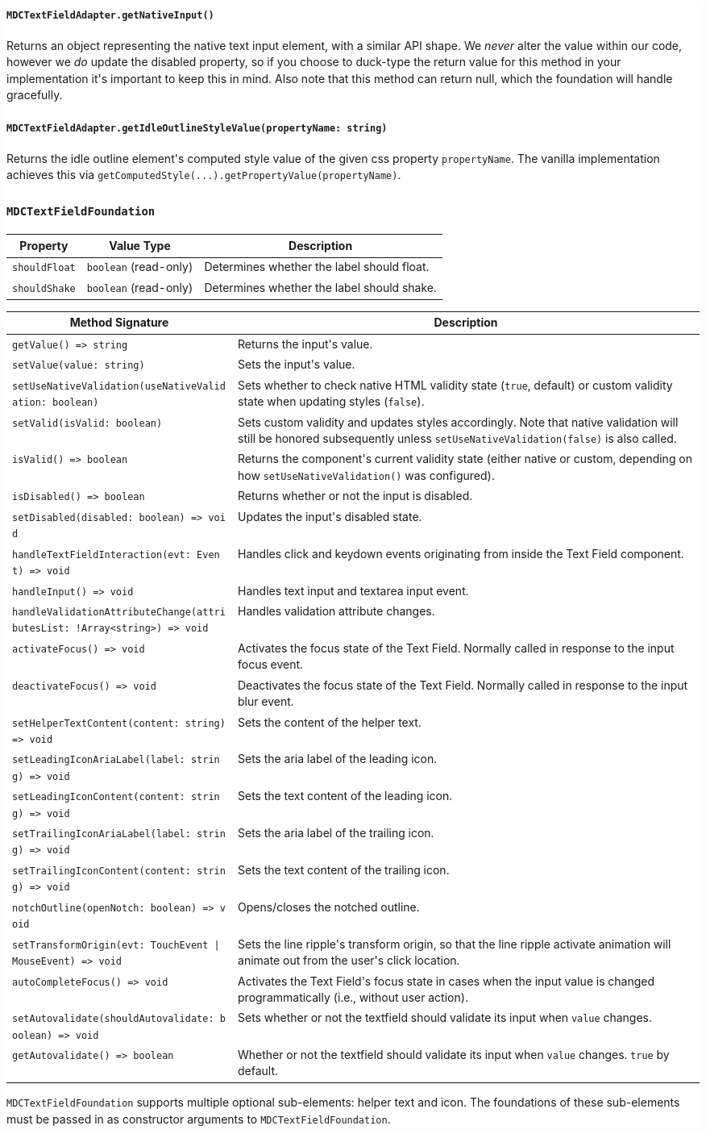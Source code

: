 #### `MDCTextFieldAdapter.getNativeInput()`

Returns an object representing the native text input element, with a similar API shape. We _never_ alter the value within our code, however we _do_ update the disabled property, so if you choose to duck-type the return value for this method in your implementation it's important to keep this in mind. Also note that this method can return null, which the foundation will handle gracefully.

#### `MDCTextFieldAdapter.getIdleOutlineStyleValue(propertyName: string)`

Returns the idle outline element's computed style value of the given css property `propertyName`. The vanilla implementation achieves this via `getComputedStyle(...).getPropertyValue(propertyName)`.

### `MDCTextFieldFoundation`

Property | Value Type | Description
--- | --- | ---
`shouldFloat` | `boolean` (read-only) | Determines whether the label should float.
`shouldShake` | `boolean` (read-only) | Determines whether the label should shake.

Method Signature | Description
--- | ---
`getValue() => string` | Returns the input's value.
`setValue(value: string)` | Sets the input's value.
`setUseNativeValidation(useNativeValidation: boolean)` | Sets whether to check native HTML validity state (`true`, default) or custom validity state when updating styles (`false`).
`setValid(isValid: boolean)` | Sets custom validity and updates styles accordingly. Note that native validation will still be honored subsequently unless `setUseNativeValidation(false)` is also called.
`isValid() => boolean` | Returns the component's current validity state (either native or custom, depending on how `setUseNativeValidation()` was configured).
`isDisabled() => boolean` | Returns whether or not the input is disabled.
`setDisabled(disabled: boolean) => void` | Updates the input's disabled state.
`handleTextFieldInteraction(evt: Event) => void` | Handles click and keydown events originating from inside the Text Field component.
`handleInput() => void` | Handles text input and textarea input event.
`handleValidationAttributeChange(attributesList: !Array<string>) => void` | Handles validation attribute changes.
`activateFocus() => void` | Activates the focus state of the Text Field. Normally called in response to the input focus event.
`deactivateFocus() => void` | Deactivates the focus state of the Text Field. Normally called in response to the input blur event.
`setHelperTextContent(content: string) => void` | Sets the content of the helper text.
`setLeadingIconAriaLabel(label: string) => void` | Sets the aria label of the leading icon.
`setLeadingIconContent(content: string) => void` | Sets the text content of the leading icon.
`setTrailingIconAriaLabel(label: string) => void` | Sets the aria label of the trailing icon.
`setTrailingIconContent(content: string) => void` | Sets the text content of the trailing icon.
`notchOutline(openNotch: boolean) => void` | Opens/closes the notched outline.
`setTransformOrigin(evt: TouchEvent \| MouseEvent) => void` | Sets the line ripple's transform origin, so that the line ripple activate animation will animate out from the user's click location.
`autoCompleteFocus() => void` | Activates the Text Field's focus state in cases when the input value is changed programmatically (i.e., without user action).
`setAutovalidate(shouldAutovalidate: boolean) => void` | Sets whether or not the textfield should validate its input when `value` changes.
`getAutovalidate() => boolean` | Whether or not the textfield should validate its input when `value` changes. `true` by default.

`MDCTextFieldFoundation` supports multiple optional sub-elements: helper text and icon. The foundations of these sub-elements must be passed in as constructor arguments to `MDCTextFieldFoundation`.
